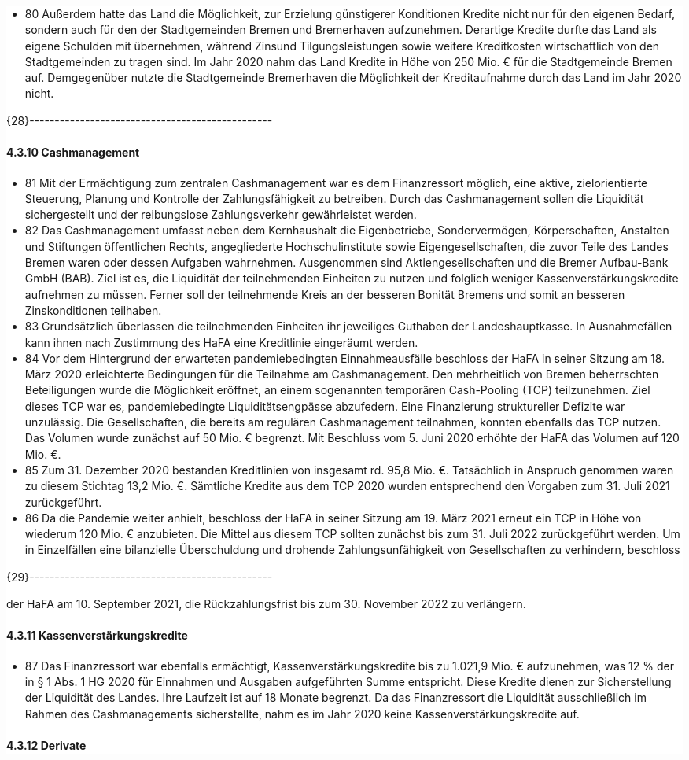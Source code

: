 - 80 Außerdem hatte das Land die Möglichkeit, zur Erzielung günstigerer Konditionen Kredite nicht nur für den eigenen Bedarf, sondern auch für den der Stadtgemeinden Bremen und Bremerhaven aufzunehmen. Derartige Kredite durfte das Land als eigene Schulden mit übernehmen, während Zinsund Tilgungsleistungen sowie weitere Kreditkosten wirtschaftlich von den Stadtgemeinden zu tragen sind. Im Jahr 2020 nahm das Land Kredite in Höhe von 250 Mio. € für die Stadtgemeinde Bremen auf. Demgegenüber nutzte die Stadtgemeinde Bremerhaven die Möglichkeit der Kreditaufnahme durch das Land im Jahr 2020 nicht.

{28}------------------------------------------------

#### **4.3.10 Cashmanagement**

- 81 Mit der Ermächtigung zum zentralen Cashmanagement war es dem Finanzressort möglich, eine aktive, zielorientierte Steuerung, Planung und Kontrolle der Zahlungsfähigkeit zu betreiben. Durch das Cashmanagement sollen die Liquidität sichergestellt und der reibungslose Zahlungsverkehr gewährleistet werden.
- 82 Das Cashmanagement umfasst neben dem Kernhaushalt die Eigenbetriebe, Sondervermögen, Körperschaften, Anstalten und Stiftungen öffentlichen Rechts, angegliederte Hochschulinstitute sowie Eigengesellschaften, die zuvor Teile des Landes Bremen waren oder dessen Aufgaben wahrnehmen. Ausgenommen sind Aktiengesellschaften und die Bremer Aufbau-Bank GmbH (BAB). Ziel ist es, die Liquidität der teilnehmenden Einheiten zu nutzen und folglich weniger Kassenverstärkungskredite aufnehmen zu müssen. Ferner soll der teilnehmende Kreis an der besseren Bonität Bremens und somit an besseren Zinskonditionen teilhaben.
- <span id="page-28-0"></span>83 Grundsätzlich überlassen die teilnehmenden Einheiten ihr jeweiliges Guthaben der Landeshauptkasse. In Ausnahmefällen kann ihnen nach Zustimmung des HaFA eine Kreditlinie eingeräumt werden.
- 84 Vor dem Hintergrund der erwarteten pandemiebedingten Einnahmeausfälle beschloss der HaFA in seiner Sitzung am 18. März 2020 erleichterte Bedingungen für die Teilnahme am Cashmanagement. Den mehrheitlich von Bremen beherrschten Beteiligungen wurde die Möglichkeit eröffnet, an einem sogenannten temporären Cash-Pooling (TCP) teilzunehmen. Ziel dieses TCP war es, pandemiebedingte Liquiditätsengpässe abzufedern. Eine Finanzierung struktureller Defizite war unzulässig. Die Gesellschaften, die bereits am regulären Cashmanagement teilnahmen, konnten ebenfalls das TCP nutzen. Das Volumen wurde zunächst auf 50 Mio. € begrenzt. Mit Beschluss vom 5. Juni 2020 erhöhte der HaFA das Volumen auf 120 Mio. €.
- 85 Zum 31. Dezember 2020 bestanden Kreditlinien von insgesamt rd. 95,8 Mio. €. Tatsächlich in Anspruch genommen waren zu diesem Stichtag 13,2 Mio. €. Sämtliche Kredite aus dem TCP 2020 wurden entsprechend den Vorgaben zum 31. Juli 2021 zurückgeführt.
- <span id="page-28-1"></span>86 Da die Pandemie weiter anhielt, beschloss der HaFA in seiner Sitzung am 19. März 2021 erneut ein TCP in Höhe von wiederum 120 Mio. € anzubieten. Die Mittel aus diesem TCP sollten zunächst bis zum 31. Juli 2022 zurückgeführt werden. Um in Einzelfällen eine bilanzielle Überschuldung und drohende Zahlungsunfähigkeit von Gesellschaften zu verhindern, beschloss

{29}------------------------------------------------

der HaFA am 10. September 2021, die Rückzahlungsfrist bis zum 30. November 2022 zu verlängern.

#### **4.3.11 Kassenverstärkungskredite**

- 87 Das Finanzressort war ebenfalls ermächtigt, Kassenverstärkungskredite bis zu 1.021,9 Mio. € aufzunehmen, was 12 % der in § 1 Abs. 1 HG 2020 für Einnahmen und Ausgaben aufgeführten Summe entspricht. Diese Kredite dienen zur Sicherstellung der Liquidität des Landes. Ihre Laufzeit ist auf 18 Monate begrenzt. Da das Finanzressort die Liquidität ausschließlich im Rahmen des Cashmanagements sicherstellte, nahm es im Jahr 2020 keine Kassenverstärkungskredite auf.
#### **4.3.12 Derivate**
